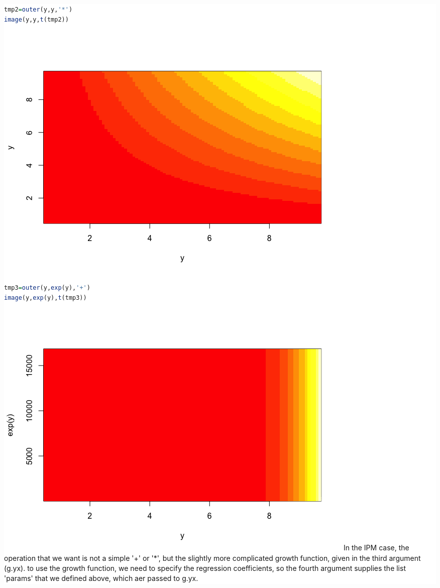 ```r
tmp2=outer(y,y,'*')
image(y,y,t(tmp2))
```

![](21_Intro_IPMs_files/figure-html/unnamed-chunk-11-2.png)

```r
tmp3=outer(y,exp(y),'+')
image(y,exp(y),t(tmp3))
```

![](21_Intro_IPMs_files/figure-html/unnamed-chunk-11-3.png)
In the IPM case, the operation that we want is not a simple '+' or '*', but the slightly more complicated growth function, given in the third argument (g.yx). to use the growth function, we need to specify the regression coefficients, so the fourth argument supplies the list 'params' that we defined above, which aer passed to g.yx. 